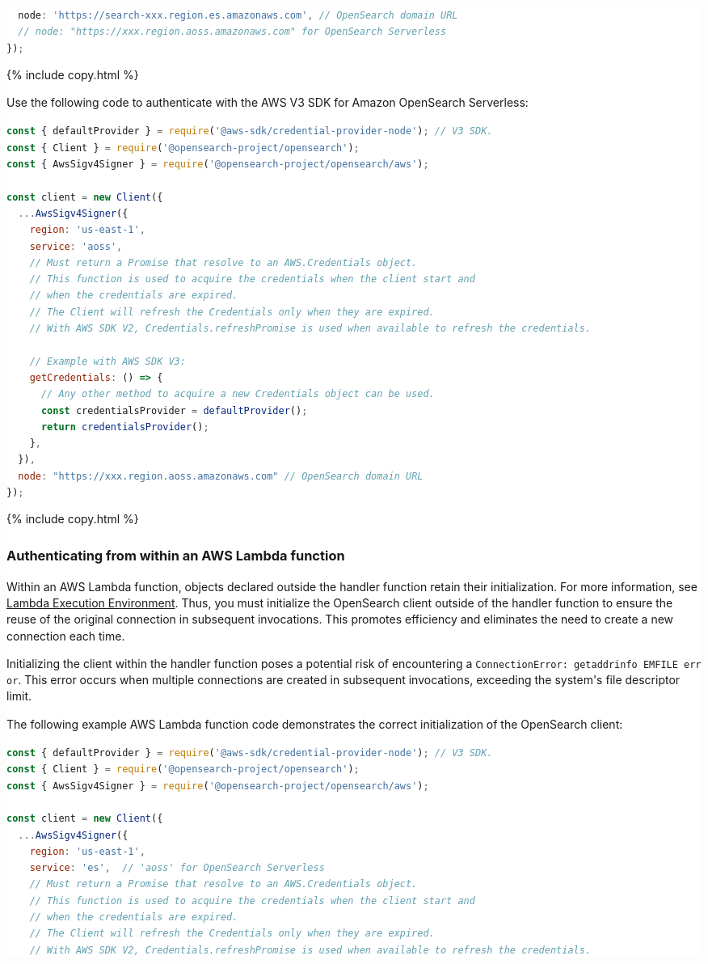 ```javascript
  node: 'https://search-xxx.region.es.amazonaws.com', // OpenSearch domain URL
  // node: "https://xxx.region.aoss.amazonaws.com" for OpenSearch Serverless
});
```
{% include copy.html %}

Use the following code to authenticate with the AWS V3 SDK for Amazon OpenSearch Serverless:

```javascript
const { defaultProvider } = require('@aws-sdk/credential-provider-node'); // V3 SDK.
const { Client } = require('@opensearch-project/opensearch');
const { AwsSigv4Signer } = require('@opensearch-project/opensearch/aws');

const client = new Client({
  ...AwsSigv4Signer({
    region: 'us-east-1',
    service: 'aoss',
    // Must return a Promise that resolve to an AWS.Credentials object.
    // This function is used to acquire the credentials when the client start and
    // when the credentials are expired.
    // The Client will refresh the Credentials only when they are expired.
    // With AWS SDK V2, Credentials.refreshPromise is used when available to refresh the credentials.

    // Example with AWS SDK V3:
    getCredentials: () => {
      // Any other method to acquire a new Credentials object can be used.
      const credentialsProvider = defaultProvider();
      return credentialsProvider();
    },
  }),
  node: "https://xxx.region.aoss.amazonaws.com" // OpenSearch domain URL
});
```
{% include copy.html %}

### Authenticating from within an AWS Lambda function

Within an AWS Lambda function, objects declared outside the handler function retain their initialization. For more information, see [Lambda Execution Environment](https://docs.aws.amazon.com/lambda/latest/dg/lambda-runtime-environment.html). Thus, you must initialize the OpenSearch client outside of the handler function to ensure the reuse of the original connection in subsequent invocations. This promotes efficiency and eliminates the need to create a new connection each time. 

Initializing the client within the handler function poses a potential risk of encountering a `ConnectionError: getaddrinfo EMFILE error`. This error occurs when multiple connections are created in subsequent invocations, exceeding the system's file descriptor limit.

The following example AWS Lambda function code demonstrates the correct initialization of the OpenSearch client:

```javascript
const { defaultProvider } = require('@aws-sdk/credential-provider-node'); // V3 SDK.
const { Client } = require('@opensearch-project/opensearch');
const { AwsSigv4Signer } = require('@opensearch-project/opensearch/aws');

const client = new Client({
  ...AwsSigv4Signer({
    region: 'us-east-1',
    service: 'es',  // 'aoss' for OpenSearch Serverless
    // Must return a Promise that resolve to an AWS.Credentials object.
    // This function is used to acquire the credentials when the client start and
    // when the credentials are expired.
    // The Client will refresh the Credentials only when they are expired.
    // With AWS SDK V2, Credentials.refreshPromise is used when available to refresh the credentials.
```
